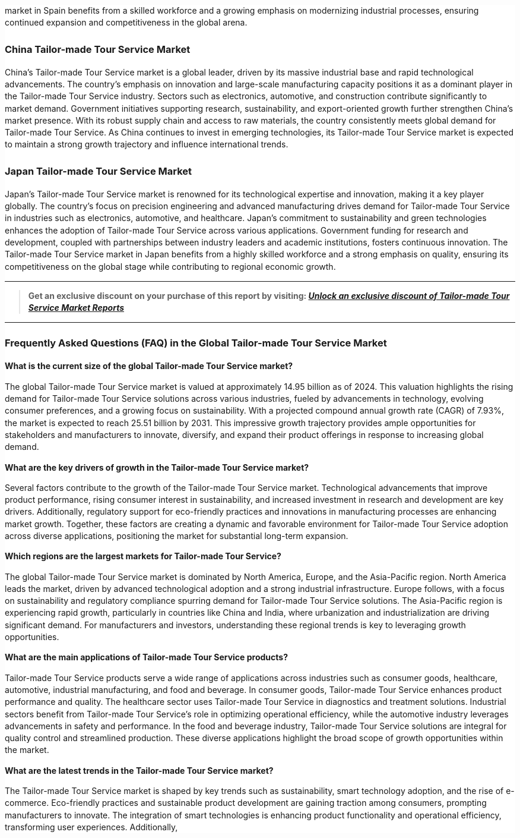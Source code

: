 market in Spain benefits from a skilled workforce and a growing emphasis on modernizing industrial processes, ensuring continued expansion and competitiveness in the global arena.</p><h3>China Tailor-made Tour Service Market</h3><p>China&rsquo;s Tailor-made Tour Service market is a global leader, driven by its massive industrial base and rapid technological advancements. The country&rsquo;s emphasis on innovation and large-scale manufacturing capacity positions it as a dominant player in the Tailor-made Tour Service industry. Sectors such as electronics, automotive, and construction contribute significantly to market demand. Government initiatives supporting research, sustainability, and export-oriented growth further strengthen China&rsquo;s market presence. With its robust supply chain and access to raw materials, the country consistently meets global demand for Tailor-made Tour Service. As China continues to invest in emerging technologies, its Tailor-made Tour Service market is expected to maintain a strong growth trajectory and influence international trends.</p><h3>Japan Tailor-made Tour Service Market</h3><p>Japan&rsquo;s Tailor-made Tour Service market is renowned for its technological expertise and innovation, making it a key player globally. The country&rsquo;s focus on precision engineering and advanced manufacturing drives demand for Tailor-made Tour Service in industries such as electronics, automotive, and healthcare. Japan&rsquo;s commitment to sustainability and green technologies enhances the adoption of Tailor-made Tour Service across various applications. Government funding for research and development, coupled with partnerships between industry leaders and academic institutions, fosters continuous innovation. The Tailor-made Tour Service market in Japan benefits from a highly skilled workforce and a strong emphasis on quality, ensuring its competitiveness on the global stage while contributing to regional economic growth.</p><hr /><blockquote><p><strong>Get an exclusive discount on your purchase of this report by visiting: <em><a href="://marketresearchpulse.com/ask-for-discount/87410?utm_source=Github&amp;utm_medium=0112">Unlock an exclusive discount of Tailor-made Tour Service Market Reports</a></em>&nbsp;</strong></p></blockquote><hr /><h3>Frequently Asked Questions (FAQ) in the Global Tailor-made Tour Service Market</h3><p><strong>What is the current size of the global Tailor-made Tour Service market?</strong></p><p>The global Tailor-made Tour Service market is valued at approximately 14.95 billion as of 2024. This valuation highlights the rising demand for Tailor-made Tour Service solutions across various industries, fueled by advancements in technology, evolving consumer preferences, and a growing focus on sustainability. With a projected compound annual growth rate (CAGR) of 7.93%, the market is expected to reach 25.51 billion by 2031. This impressive growth trajectory provides ample opportunities for stakeholders and manufacturers to innovate, diversify, and expand their product offerings in response to increasing global demand.</p><p><strong>What are the key drivers of growth in the Tailor-made Tour Service market?</strong></p><p>Several factors contribute to the growth of the Tailor-made Tour Service market. Technological advancements that improve product performance, rising consumer interest in sustainability, and increased investment in research and development are key drivers. Additionally, regulatory support for eco-friendly practices and innovations in manufacturing processes are enhancing market growth. Together, these factors are creating a dynamic and favorable environment for Tailor-made Tour Service adoption across diverse applications, positioning the market for substantial long-term expansion.</p><p><strong>Which regions are the largest markets for Tailor-made Tour Service?</strong></p><p>The global Tailor-made Tour Service market is dominated by North America, Europe, and the Asia-Pacific region. North America leads the market, driven by advanced technological adoption and a strong industrial infrastructure. Europe follows, with a focus on sustainability and regulatory compliance spurring demand for Tailor-made Tour Service solutions. The Asia-Pacific region is experiencing rapid growth, particularly in countries like China and India, where urbanization and industrialization are driving significant demand. For manufacturers and investors, understanding these regional trends is key to leveraging growth opportunities.</p><p><strong>What are the main applications of Tailor-made Tour Service products?</strong></p><p>Tailor-made Tour Service products serve a wide range of applications across industries such as consumer goods, healthcare, automotive, industrial manufacturing, and food and beverage. In consumer goods, Tailor-made Tour Service enhances product performance and quality. The healthcare sector uses Tailor-made Tour Service in diagnostics and treatment solutions. Industrial sectors benefit from Tailor-made Tour Service&rsquo;s role in optimizing operational efficiency, while the automotive industry leverages advancements in safety and performance. In the food and beverage industry, Tailor-made Tour Service solutions are integral for quality control and streamlined production. These diverse applications highlight the broad scope of growth opportunities within the market.</p><p><strong>What are the latest trends in the Tailor-made Tour Service market?</strong></p><p>The Tailor-made Tour Service market is shaped by key trends such as sustainability, smart technology adoption, and the rise of e-commerce. Eco-friendly practices and sustainable product development are gaining traction among consumers, prompting manufacturers to innovate. The integration of smart technologies is enhancing product functionality and operational efficiency, transforming user experiences. Additionally,